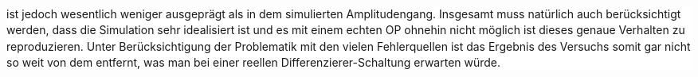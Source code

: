 ist jedoch wesentlich weniger ausgeprägt als in dem simulierten Amplitudengang. Insgesamt muss natürlich auch
berücksichtigt werden, dass die Simulation sehr idealisiert ist und es mit einem echten OP ohnehin nicht möglich ist
dieses genaue Verhalten zu reproduzieren. Unter Berücksichtigung der Problematik mit den vielen Fehlerquellen ist das
Ergebnis des Versuchs somit gar nicht so weit von dem entfernt, was man bei einer reellen Differenzierer-Schaltung
erwarten würde.

[^1]: ANS-Abschlussbericht SoSe21 von V.Grebnev, T.Hilker und D.Klinker

[^2]: Analog System Lab Kit PRO MANUAL von 2012 - Authors: K.R.K. Rao and C.P. Ravikumar 

[^3]: Elektronische Bauelemente, Michael Reisch, 2. Auflage
